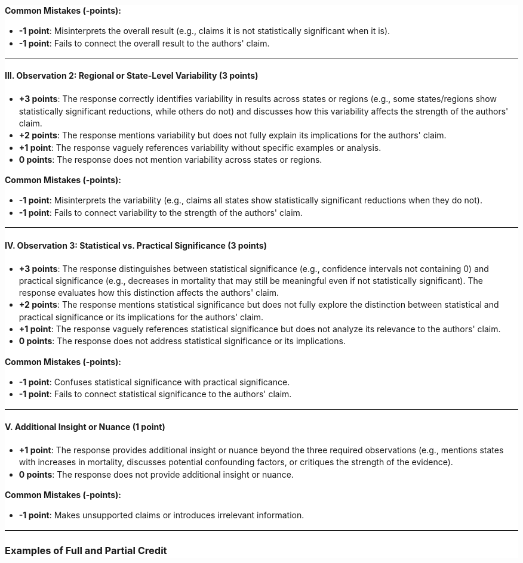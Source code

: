 **Common Mistakes (-points):**
- **-1 point**: Misinterprets the overall result (e.g., claims it is not statistically significant when it is).
- **-1 point**: Fails to connect the overall result to the authors' claim.

---

#### **III. Observation 2: Regional or State-Level Variability (3 points)**
- **+3 points**: The response correctly identifies variability in results across states or regions (e.g., some states/regions show statistically significant reductions, while others do not) and discusses how this variability affects the strength of the authors' claim.
- **+2 points**: The response mentions variability but does not fully explain its implications for the authors' claim.
- **+1 point**: The response vaguely references variability without specific examples or analysis.
- **0 points**: The response does not mention variability across states or regions.

**Common Mistakes (-points):**
- **-1 point**: Misinterprets the variability (e.g., claims all states show statistically significant reductions when they do not).
- **-1 point**: Fails to connect variability to the strength of the authors' claim.

---

#### **IV. Observation 3: Statistical vs. Practical Significance (3 points)**
- **+3 points**: The response distinguishes between statistical significance (e.g., confidence intervals not containing 0) and practical significance (e.g., decreases in mortality that may still be meaningful even if not statistically significant). The response evaluates how this distinction affects the authors' claim.
- **+2 points**: The response mentions statistical significance but does not fully explore the distinction between statistical and practical significance or its implications for the authors' claim.
- **+1 point**: The response vaguely references statistical significance but does not analyze its relevance to the authors' claim.
- **0 points**: The response does not address statistical significance or its implications.

**Common Mistakes (-points):**
- **-1 point**: Confuses statistical significance with practical significance.
- **-1 point**: Fails to connect statistical significance to the authors' claim.

---

#### **V. Additional Insight or Nuance (1 point)**
- **+1 point**: The response provides additional insight or nuance beyond the three required observations (e.g., mentions states with increases in mortality, discusses potential confounding factors, or critiques the strength of the evidence).
- **0 points**: The response does not provide additional insight or nuance.

**Common Mistakes (-points):**
- **-1 point**: Makes unsupported claims or introduces irrelevant information.

---

### **Examples of Full and Partial Credit**
